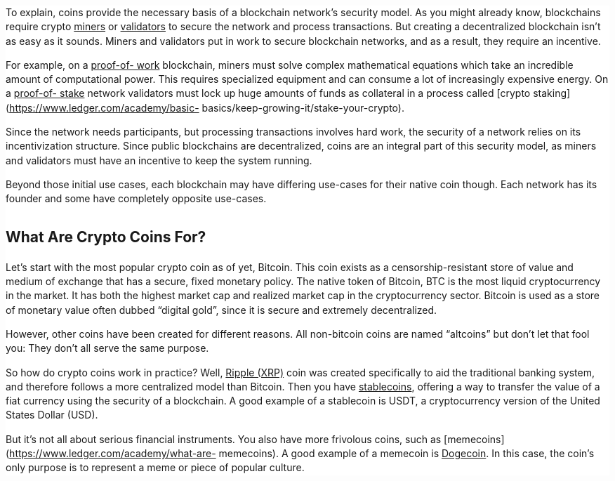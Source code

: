 To explain, coins provide the necessary basis of a blockchain network’s
security model. As you might already know, blockchains require crypto
[miners](https://www.ledger.com/academy/bitcoin-mining-what-is-it) or
[validators](https://www.ledger.com/academy/what-is-a-blockchain-validator) to
secure the network and process transactions. But creating a decentralized
blockchain isn’t as easy as it sounds. Miners and validators put in work to
secure blockchain networks, and as a result, they require an incentive.

For example, on a [proof-of-
work](https://www.ledger.com/academy/blockchain/what-is-proof-of-work)
blockchain, miners must solve complex mathematical equations which take an
incredible amount of computational power. This requires specialized equipment
and can consume a lot of increasingly expensive energy. On a [proof-of-
stake](https://www.ledger.com/academy/blockchain/what-is-proof-of-stake)
network validators must lock up huge amounts of funds as collateral in a
process called [crypto staking](https://www.ledger.com/academy/basic-
basics/keep-growing-it/stake-your-crypto).

Since the network needs participants, but processing transactions involves
hard work, the security of a network relies on its incentivization structure.
Since public blockchains are decentralized, coins are an integral part of this
security model, as miners and validators must have an incentive to keep the
system running.

Beyond those initial use cases, each blockchain may have differing use-cases
for their native coin though. Each network has its founder and some have
completely opposite use-cases.

## What Are Crypto Coins For?

Let’s start with the most popular crypto coin as of yet, Bitcoin. This coin
exists as a censorship-resistant store of value and medium of exchange that
has a secure, fixed monetary policy. The native token of Bitcoin, BTC is the
most liquid cryptocurrency in the market. It has both the highest market cap
and realized market cap in the cryptocurrency sector. Bitcoin is used as a
store of monetary value often dubbed “digital gold”, since it is secure and
extremely decentralized.

However, other coins have been created for different reasons. All non-bitcoin
coins are named “altcoins” but don’t let that fool you: They don’t all serve
the same purpose.

So how do crypto coins work in practice? Well, [Ripple
(XRP)](https://www.ledger.com/academy/crypto/what-is-ripple) coin was created
specifically to aid the traditional banking system, and therefore follows a
more centralized model than Bitcoin. Then you have
[stablecoins](https://www.ledger.com/academy/what-are-stablecoins), offering a
way to transfer the value of a fiat currency using the security of a
blockchain. A good example of a stablecoin is USDT, a cryptocurrency version
of the United States Dollar (USD).

But it’s not all about serious financial instruments. You also have more
frivolous coins, such as [memecoins](https://www.ledger.com/academy/what-are-
memecoins). A good example of a memecoin is
[Dogecoin](https://www.ledger.com/academy/the-backstory-dogecoin). In this
case, the coin’s only purpose is to represent a meme or piece of popular
culture.
